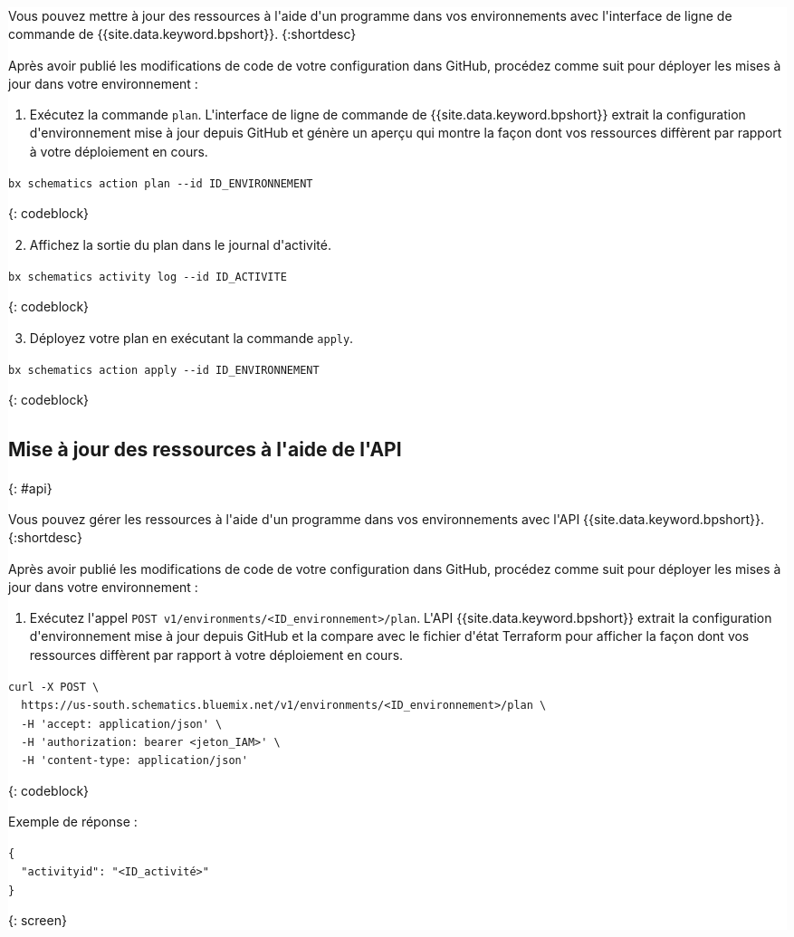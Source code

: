 Vous pouvez mettre à jour des ressources à l'aide d'un programme dans vos environnements avec l'interface de ligne de commande de {{site.data.keyword.bpshort}}.
{:shortdesc}

Après avoir publié les modifications de code de votre configuration dans GitHub, procédez comme suit pour déployer les mises à jour dans votre environnement :

1. Exécutez la commande `plan`. L'interface de ligne de commande de {{site.data.keyword.bpshort}} extrait la configuration d'environnement mise à jour depuis GitHub et génère un aperçu qui montre la façon dont vos ressources diffèrent par rapport à votre déploiement en cours. 

  ```
  bx schematics action plan --id ID_ENVIRONNEMENT
```
  {: codeblock}

2. Affichez la sortie du plan dans le journal d'activité. 

  ```
  bx schematics activity log --id ID_ACTIVITE
  ```
  {: codeblock}

3. Déployez votre plan en exécutant la commande `apply`.  

  ```
  bx schematics action apply --id ID_ENVIRONNEMENT
  ```
  {: codeblock}


## Mise à jour des ressources à l'aide de l'API 
{: #api}

Vous pouvez gérer les ressources à l'aide d'un programme dans vos environnements avec l'API {{site.data.keyword.bpshort}}.
{:shortdesc}

Après avoir publié les modifications de code de votre configuration dans GitHub, procédez comme suit pour déployer les mises à jour dans votre environnement :

1. Exécutez l'appel `POST v1/environments/<ID_environnement>/plan`. L'API {{site.data.keyword.bpshort}} extrait la configuration d'environnement mise à jour depuis GitHub et la compare avec le fichier d'état Terraform pour afficher la façon dont vos ressources diffèrent par rapport à votre déploiement en cours. 

  ```
  curl -X POST \
    https://us-south.schematics.bluemix.net/v1/environments/<ID_environnement>/plan \
    -H 'accept: application/json' \
    -H 'authorization: bearer <jeton_IAM>' \
    -H 'content-type: application/json'
  ```
  {: codeblock}

  Exemple de réponse :
  ```
  {
    "activityid": "<ID_activité>"
  }
  ```
  {: screen}
